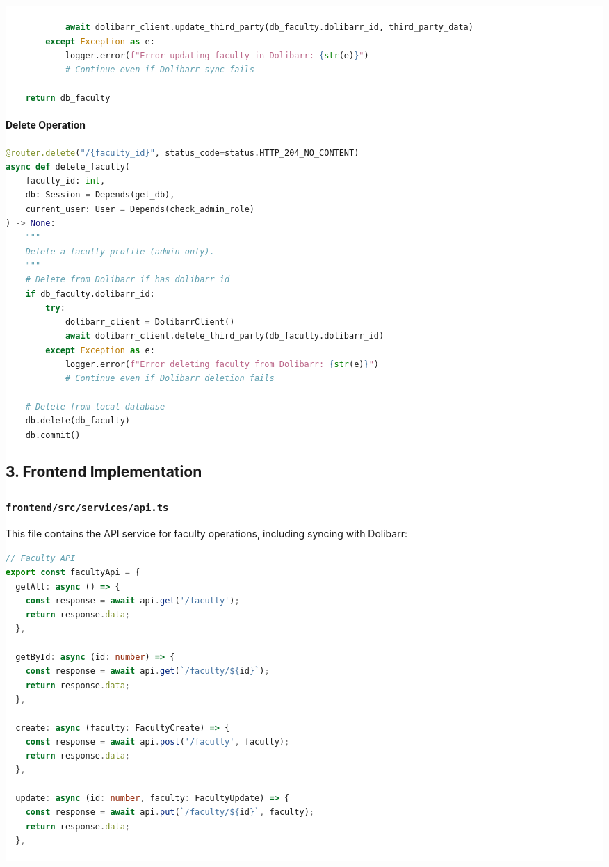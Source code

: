 ```python
            
            await dolibarr_client.update_third_party(db_faculty.dolibarr_id, third_party_data)
        except Exception as e:
            logger.error(f"Error updating faculty in Dolibarr: {str(e)}")
            # Continue even if Dolibarr sync fails
    
    return db_faculty
```

#### Delete Operation

```python
@router.delete("/{faculty_id}", status_code=status.HTTP_204_NO_CONTENT)
async def delete_faculty(
    faculty_id: int,
    db: Session = Depends(get_db),
    current_user: User = Depends(check_admin_role)
) -> None:
    """
    Delete a faculty profile (admin only).
    """
    # Delete from Dolibarr if has dolibarr_id
    if db_faculty.dolibarr_id:
        try:
            dolibarr_client = DolibarrClient()
            await dolibarr_client.delete_third_party(db_faculty.dolibarr_id)
        except Exception as e:
            logger.error(f"Error deleting faculty from Dolibarr: {str(e)}")
            # Continue even if Dolibarr deletion fails
    
    # Delete from local database
    db.delete(db_faculty)
    db.commit()
```

## 3. Frontend Implementation

### `frontend/src/services/api.ts`

This file contains the API service for faculty operations, including syncing with Dolibarr:

```typescript
// Faculty API
export const facultyApi = {
  getAll: async () => {
    const response = await api.get('/faculty');
    return response.data;
  },
  
  getById: async (id: number) => {
    const response = await api.get(`/faculty/${id}`);
    return response.data;
  },
  
  create: async (faculty: FacultyCreate) => {
    const response = await api.post('/faculty', faculty);
    return response.data;
  },
  
  update: async (id: number, faculty: FacultyUpdate) => {
    const response = await api.put(`/faculty/${id}`, faculty);
    return response.data;
  },
  
```